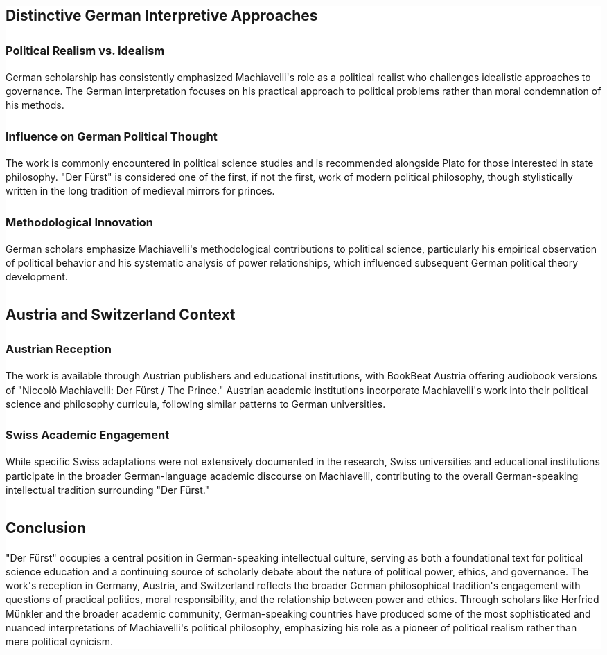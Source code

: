 ## Distinctive German Interpretive Approaches

### Political Realism vs. Idealism
German scholarship has consistently emphasized Machiavelli's role as a political realist who challenges idealistic approaches to governance. The German interpretation focuses on his practical approach to political problems rather than moral condemnation of his methods.

### Influence on German Political Thought
The work is commonly encountered in political science studies and is recommended alongside Plato for those interested in state philosophy. "Der Fürst" is considered one of the first, if not the first, work of modern political philosophy, though stylistically written in the long tradition of medieval mirrors for princes.

### Methodological Innovation
German scholars emphasize Machiavelli's methodological contributions to political science, particularly his empirical observation of political behavior and his systematic analysis of power relationships, which influenced subsequent German political theory development.

## Austria and Switzerland Context

### Austrian Reception
The work is available through Austrian publishers and educational institutions, with BookBeat Austria offering audiobook versions of "Niccolò Machiavelli: Der Fürst / The Prince." Austrian academic institutions incorporate Machiavelli's work into their political science and philosophy curricula, following similar patterns to German universities.

### Swiss Academic Engagement
While specific Swiss adaptations were not extensively documented in the research, Swiss universities and educational institutions participate in the broader German-language academic discourse on Machiavelli, contributing to the overall German-speaking intellectual tradition surrounding "Der Fürst."

## Conclusion

"Der Fürst" occupies a central position in German-speaking intellectual culture, serving as both a foundational text for political science education and a continuing source of scholarly debate about the nature of political power, ethics, and governance. The work's reception in Germany, Austria, and Switzerland reflects the broader German philosophical tradition's engagement with questions of practical politics, moral responsibility, and the relationship between power and ethics. Through scholars like Herfried Münkler and the broader academic community, German-speaking countries have produced some of the most sophisticated and nuanced interpretations of Machiavelli's political philosophy, emphasizing his role as a pioneer of political realism rather than mere political cynicism.